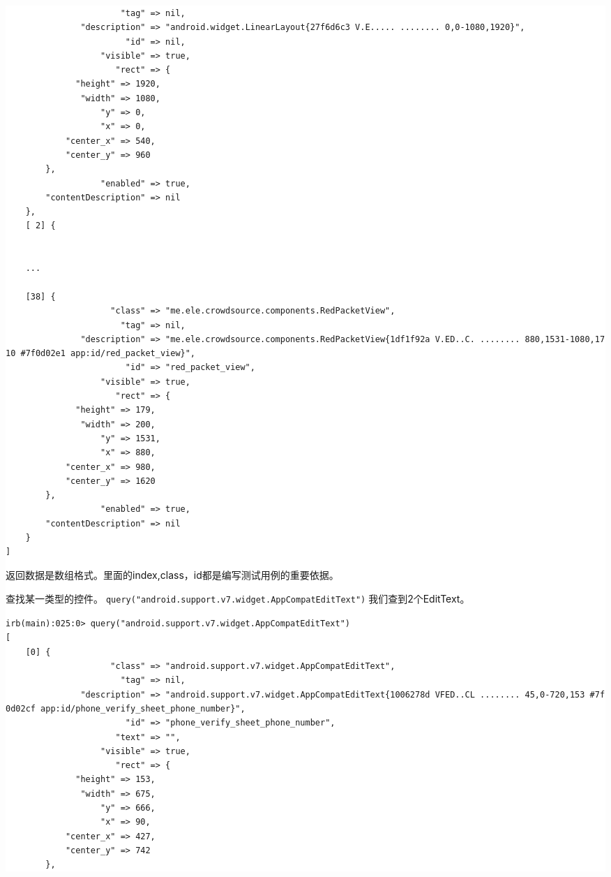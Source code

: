 ```
                       "tag" => nil,
               "description" => "android.widget.LinearLayout{27f6d6c3 V.E..... ........ 0,0-1080,1920}",
                        "id" => nil,
                   "visible" => true,
                      "rect" => {
              "height" => 1920,
               "width" => 1080,
                   "y" => 0,
                   "x" => 0,
            "center_x" => 540,
            "center_y" => 960
        },
                   "enabled" => true,
        "contentDescription" => nil
    },
    [ 2] {
           
    
    ...
    
    [38] {
                     "class" => "me.ele.crowdsource.components.RedPacketView",
                       "tag" => nil,
               "description" => "me.ele.crowdsource.components.RedPacketView{1df1f92a V.ED..C. ........ 880,1531-1080,1710 #7f0d02e1 app:id/red_packet_view}",
                        "id" => "red_packet_view",
                   "visible" => true,
                      "rect" => {
              "height" => 179,
               "width" => 200,
                   "y" => 1531,
                   "x" => 880,
            "center_x" => 980,
            "center_y" => 1620
        },
                   "enabled" => true,
        "contentDescription" => nil
    }
]
```

返回数据是数组格式。里面的index,class，id都是编写测试用例的重要依据。

查找某一类型的控件。 ``query("android.support.v7.widget.AppCompatEditText")`` 我们查到2个EditText。
```
irb(main):025:0> query("android.support.v7.widget.AppCompatEditText")
[
    [0] {
                     "class" => "android.support.v7.widget.AppCompatEditText",
                       "tag" => nil,
               "description" => "android.support.v7.widget.AppCompatEditText{1006278d VFED..CL ........ 45,0-720,153 #7f0d02cf app:id/phone_verify_sheet_phone_number}",
                        "id" => "phone_verify_sheet_phone_number",
                      "text" => "",
                   "visible" => true,
                      "rect" => {
              "height" => 153,
               "width" => 675,
                   "y" => 666,
                   "x" => 90,
            "center_x" => 427,
            "center_y" => 742
        },
```